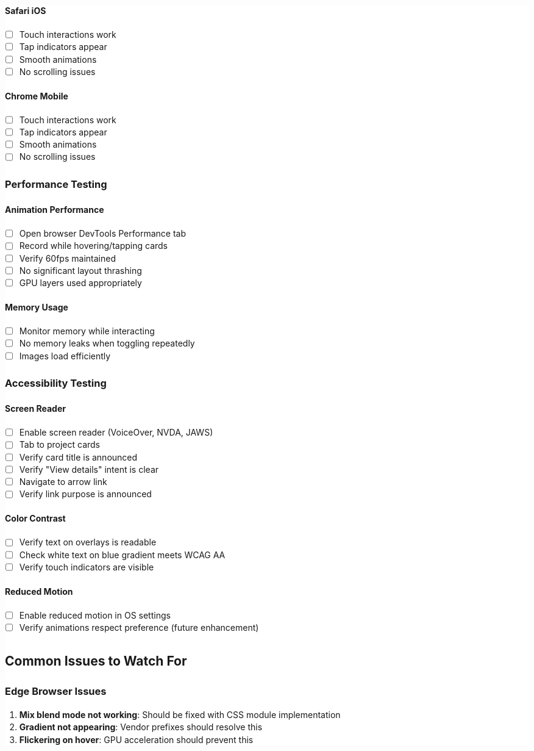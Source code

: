 #### Safari iOS
- [ ] Touch interactions work
- [ ] Tap indicators appear
- [ ] Smooth animations
- [ ] No scrolling issues

#### Chrome Mobile
- [ ] Touch interactions work
- [ ] Tap indicators appear
- [ ] Smooth animations
- [ ] No scrolling issues

### Performance Testing

#### Animation Performance
- [ ] Open browser DevTools Performance tab
- [ ] Record while hovering/tapping cards
- [ ] Verify 60fps maintained
- [ ] No significant layout thrashing
- [ ] GPU layers used appropriately

#### Memory Usage
- [ ] Monitor memory while interacting
- [ ] No memory leaks when toggling repeatedly
- [ ] Images load efficiently

### Accessibility Testing

#### Screen Reader
- [ ] Enable screen reader (VoiceOver, NVDA, JAWS)
- [ ] Tab to project cards
- [ ] Verify card title is announced
- [ ] Verify "View details" intent is clear
- [ ] Navigate to arrow link
- [ ] Verify link purpose is announced

#### Color Contrast
- [ ] Verify text on overlays is readable
- [ ] Check white text on blue gradient meets WCAG AA
- [ ] Verify touch indicators are visible

#### Reduced Motion
- [ ] Enable reduced motion in OS settings
- [ ] Verify animations respect preference (future enhancement)

## Common Issues to Watch For

### Edge Browser Issues
1. **Mix blend mode not working**: Should be fixed with CSS module implementation
2. **Gradient not appearing**: Vendor prefixes should resolve this
3. **Flickering on hover**: GPU acceleration should prevent this
